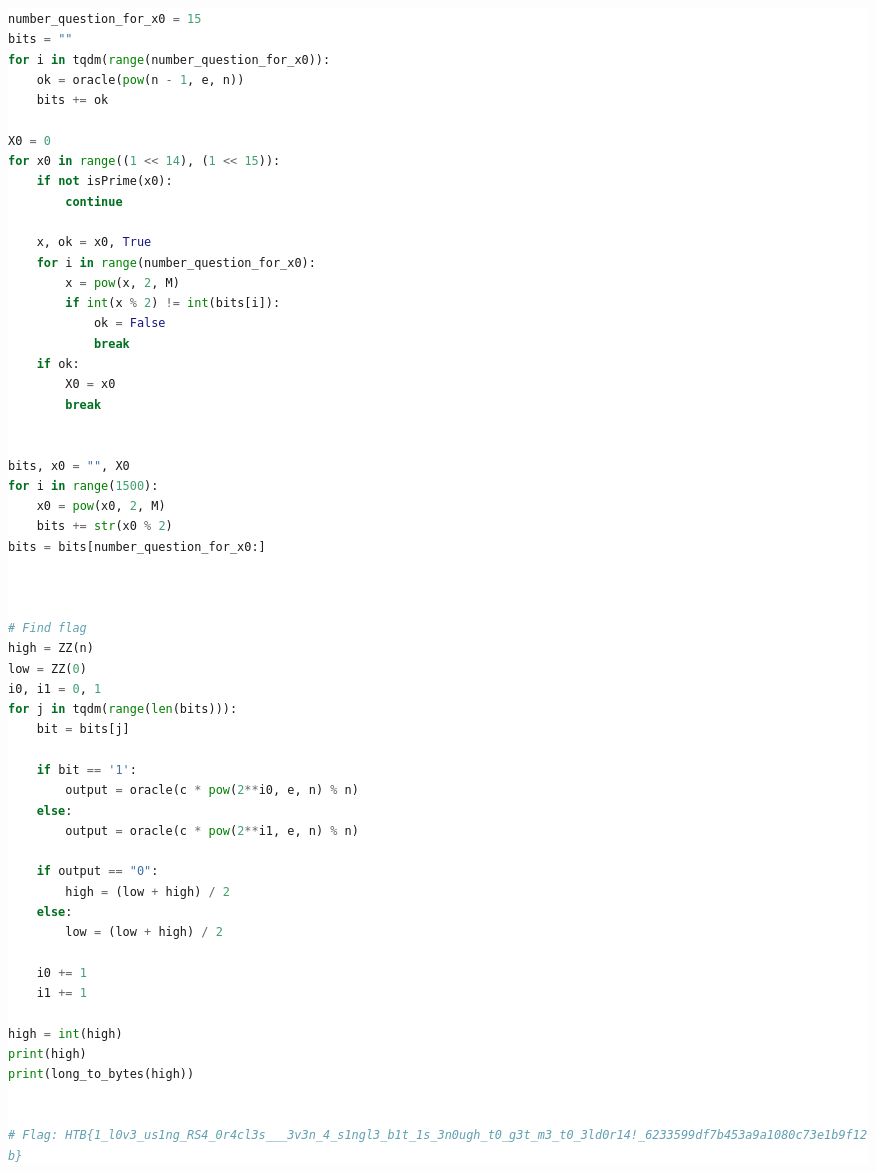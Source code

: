 ```python
number_question_for_x0 = 15
bits = ""
for i in tqdm(range(number_question_for_x0)):
    ok = oracle(pow(n - 1, e, n))
    bits += ok

X0 = 0
for x0 in range((1 << 14), (1 << 15)):
    if not isPrime(x0):
        continue

    x, ok = x0, True
    for i in range(number_question_for_x0):
        x = pow(x, 2, M)
        if int(x % 2) != int(bits[i]):
            ok = False
            break
    if ok:
        X0 = x0
        break


bits, x0 = "", X0
for i in range(1500):
    x0 = pow(x0, 2, M)
    bits += str(x0 % 2)
bits = bits[number_question_for_x0:]



# Find flag
high = ZZ(n)
low = ZZ(0)
i0, i1 = 0, 1
for j in tqdm(range(len(bits))):
    bit = bits[j]

    if bit == '1':
        output = oracle(c * pow(2**i0, e, n) % n)
    else:
        output = oracle(c * pow(2**i1, e, n) % n)

    if output == "0":
        high = (low + high) / 2
    else:
        low = (low + high) / 2

    i0 += 1
    i1 += 1

high = int(high)
print(high)
print(long_to_bytes(high))


# Flag: HTB{1_l0v3_us1ng_RS4_0r4cl3s___3v3n_4_s1ngl3_b1t_1s_3n0ugh_t0_g3t_m3_t0_3ld0r14!_6233599df7b453a9a1080c73e1b9f12b}
```